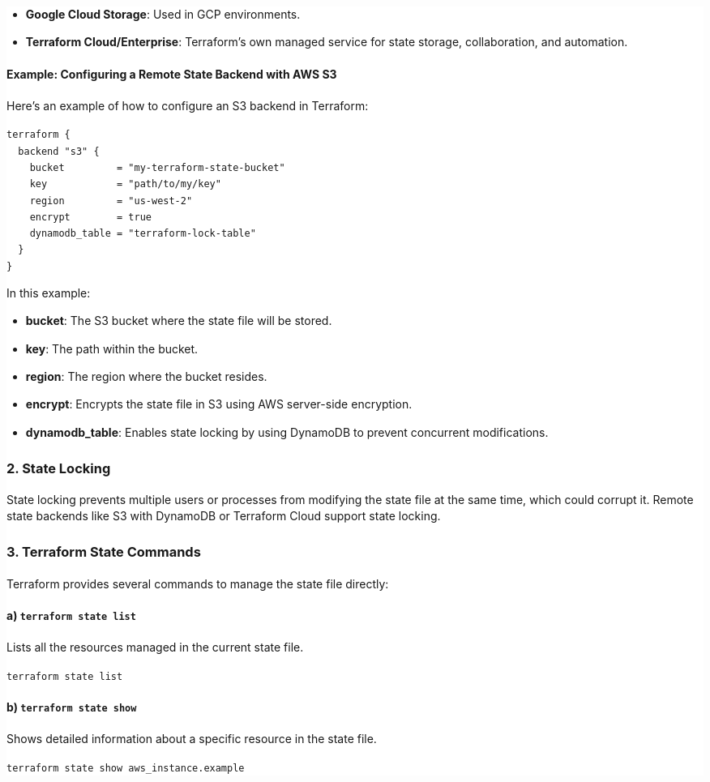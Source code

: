* **Google Cloud Storage**: Used in GCP environments.
    
* **Terraform Cloud/Enterprise**: Terraform’s own managed service for state storage, collaboration, and automation.
    

#### Example: Configuring a Remote State Backend with AWS S3

Here’s an example of how to configure an S3 backend in Terraform:

```plaintext
terraform {
  backend "s3" {
    bucket         = "my-terraform-state-bucket"
    key            = "path/to/my/key"
    region         = "us-west-2"
    encrypt        = true
    dynamodb_table = "terraform-lock-table"
  }
}
```

In this example:

* **bucket**: The S3 bucket where the state file will be stored.
    
* **key**: The path within the bucket.
    
* **region**: The region where the bucket resides.
    
* **encrypt**: Encrypts the state file in S3 using AWS server-side encryption.
    
* **dynamodb\_table**: Enables state locking by using DynamoDB to prevent concurrent modifications.
    

### 2\. **State Locking**

State locking prevents multiple users or processes from modifying the state file at the same time, which could corrupt it. Remote state backends like S3 with DynamoDB or Terraform Cloud support state locking.

### 3\. **Terraform State Commands**

Terraform provides several commands to manage the state file directly:

#### a) `terraform state list`

Lists all the resources managed in the current state file.

```plaintext
terraform state list
```

#### b) `terraform state show`

Shows detailed information about a specific resource in the state file.

```plaintext
terraform state show aws_instance.example
```
